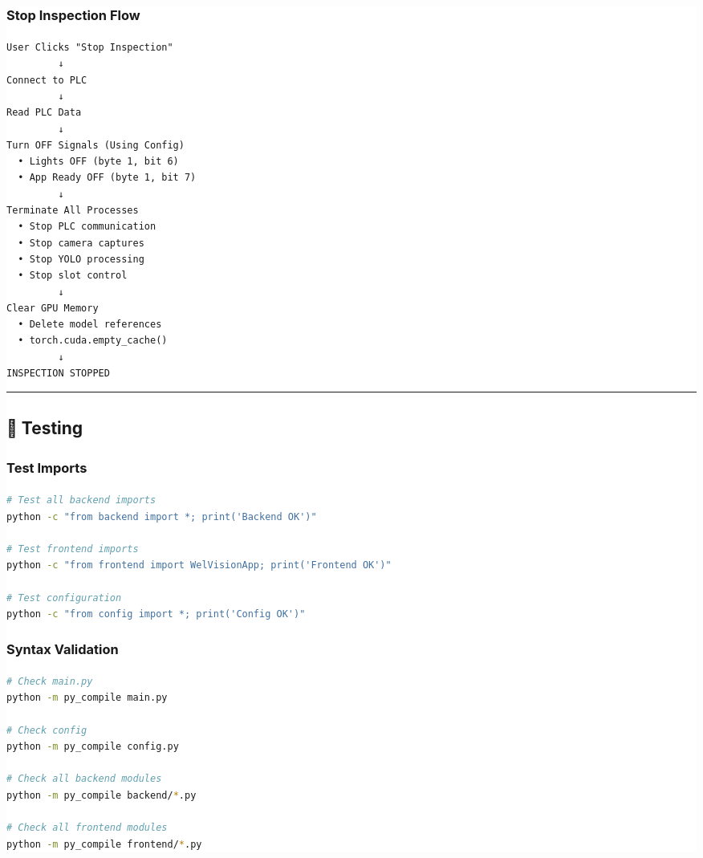 ### Stop Inspection Flow

```
User Clicks "Stop Inspection"
         ↓
Connect to PLC
         ↓
Read PLC Data
         ↓
Turn OFF Signals (Using Config)
  • Lights OFF (byte 1, bit 6)
  • App Ready OFF (byte 1, bit 7)
         ↓
Terminate All Processes
  • Stop PLC communication
  • Stop camera captures
  • Stop YOLO processing
  • Stop slot control
         ↓
Clear GPU Memory
  • Delete model references
  • torch.cuda.empty_cache()
         ↓
INSPECTION STOPPED
```

---

## 🧪 Testing

### Test Imports
```bash
# Test all backend imports
python -c "from backend import *; print('Backend OK')"

# Test frontend imports
python -c "from frontend import WelVisionApp; print('Frontend OK')"

# Test configuration
python -c "from config import *; print('Config OK')"
```

### Syntax Validation
```bash
# Check main.py
python -m py_compile main.py

# Check config
python -m py_compile config.py

# Check all backend modules
python -m py_compile backend/*.py

# Check all frontend modules
python -m py_compile frontend/*.py
```
